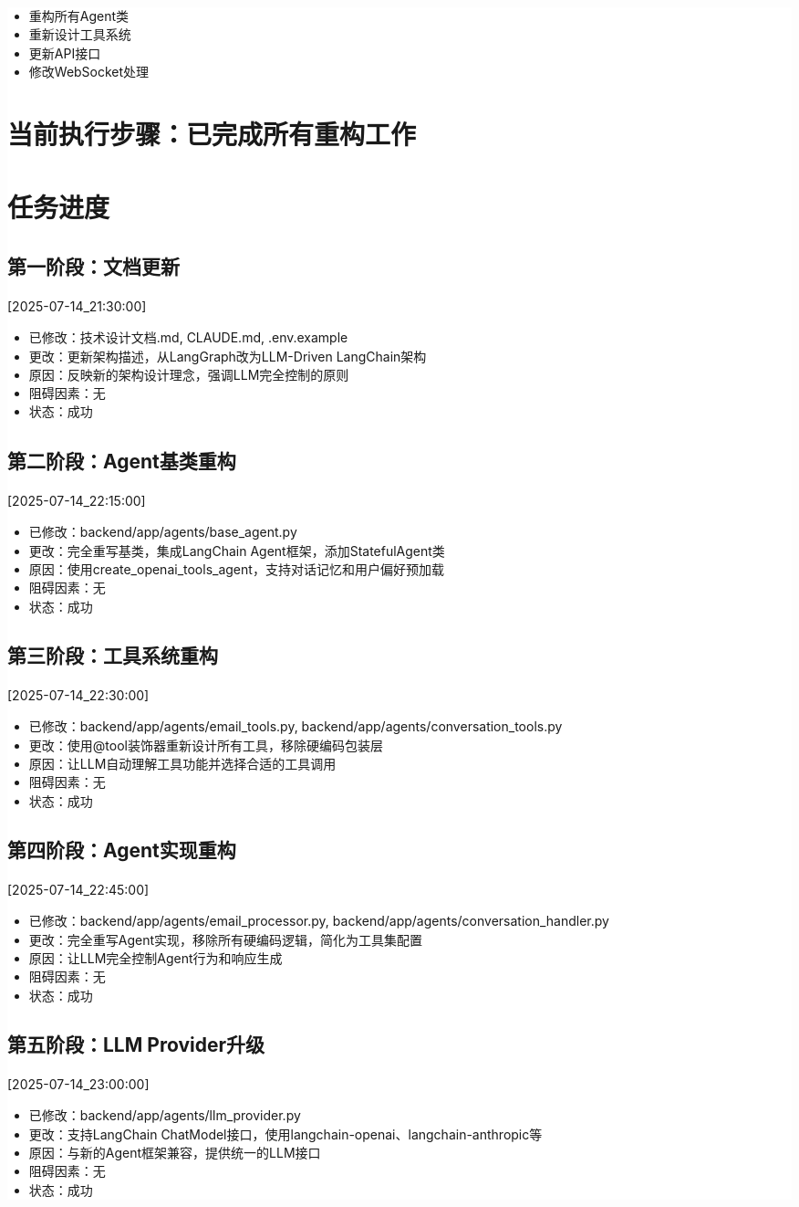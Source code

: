   - 重构所有Agent类
  - 重新设计工具系统
  - 更新API接口
  - 修改WebSocket处理

# 当前执行步骤：已完成所有重构工作

# 任务进度

## 第一阶段：文档更新
[2025-07-14_21:30:00]
- 已修改：技术设计文档.md, CLAUDE.md, .env.example
- 更改：更新架构描述，从LangGraph改为LLM-Driven LangChain架构
- 原因：反映新的架构设计理念，强调LLM完全控制的原则
- 阻碍因素：无
- 状态：成功

## 第二阶段：Agent基类重构
[2025-07-14_22:15:00]
- 已修改：backend/app/agents/base_agent.py
- 更改：完全重写基类，集成LangChain Agent框架，添加StatefulAgent类
- 原因：使用create_openai_tools_agent，支持对话记忆和用户偏好预加载
- 阻碍因素：无
- 状态：成功

## 第三阶段：工具系统重构
[2025-07-14_22:30:00]
- 已修改：backend/app/agents/email_tools.py, backend/app/agents/conversation_tools.py
- 更改：使用@tool装饰器重新设计所有工具，移除硬编码包装层
- 原因：让LLM自动理解工具功能并选择合适的工具调用
- 阻碍因素：无
- 状态：成功

## 第四阶段：Agent实现重构
[2025-07-14_22:45:00]
- 已修改：backend/app/agents/email_processor.py, backend/app/agents/conversation_handler.py
- 更改：完全重写Agent实现，移除所有硬编码逻辑，简化为工具集配置
- 原因：让LLM完全控制Agent行为和响应生成
- 阻碍因素：无
- 状态：成功

## 第五阶段：LLM Provider升级
[2025-07-14_23:00:00]
- 已修改：backend/app/agents/llm_provider.py
- 更改：支持LangChain ChatModel接口，使用langchain-openai、langchain-anthropic等
- 原因：与新的Agent框架兼容，提供统一的LLM接口
- 阻碍因素：无
- 状态：成功
